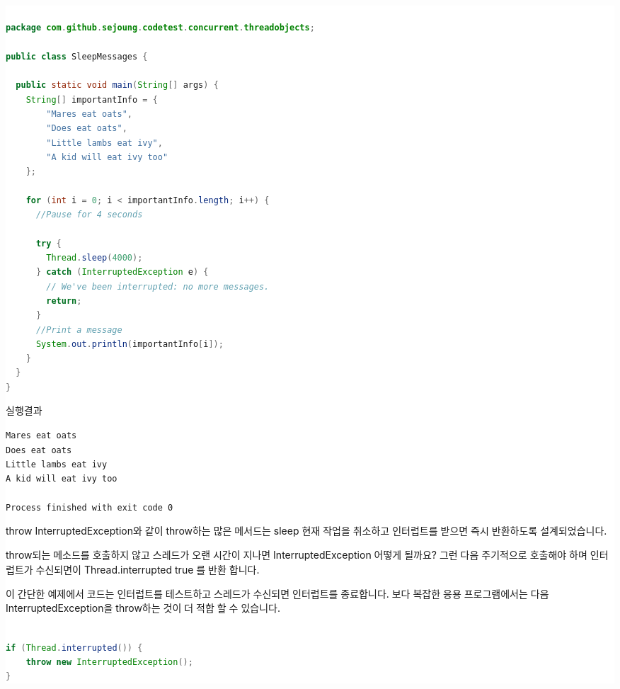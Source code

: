 
```java

package com.github.sejoung.codetest.concurrent.threadobjects;

public class SleepMessages {

  public static void main(String[] args) {
    String[] importantInfo = {
        "Mares eat oats",
        "Does eat oats",
        "Little lambs eat ivy",
        "A kid will eat ivy too"
    };

    for (int i = 0; i < importantInfo.length; i++) {
      //Pause for 4 seconds

      try {
        Thread.sleep(4000);
      } catch (InterruptedException e) {
        // We've been interrupted: no more messages.
        return;
      }
      //Print a message
      System.out.println(importantInfo[i]);
    }
  }
}

```
실행결과
```
Mares eat oats
Does eat oats
Little lambs eat ivy
A kid will eat ivy too

Process finished with exit code 0
```

throw InterruptedException와 같이 throw하는 많은 메서드는 sleep 현재 작업을 취소하고 인터럽트를 받으면 즉시 반환하도록 설계되었습니다.

throw되는 메소드를 호출하지 않고 스레드가 오랜 시간이 지나면 InterruptedException 어떻게 될까요? 
그런 다음 주기적으로 호출해야 하며 인터럽트가 수신되면이 Thread.interrupted true 를 반환 합니다.

이 간단한 예제에서 코드는 인터럽트를 테스트하고 스레드가 수신되면 인터럽트를 종료합니다. 
보다 복잡한 응용 프로그램에서는 다음 InterruptedException을 throw하는 것이 더 적합 할 수 있습니다.

```java

if (Thread.interrupted()) {
    throw new InterruptedException();
}

```
